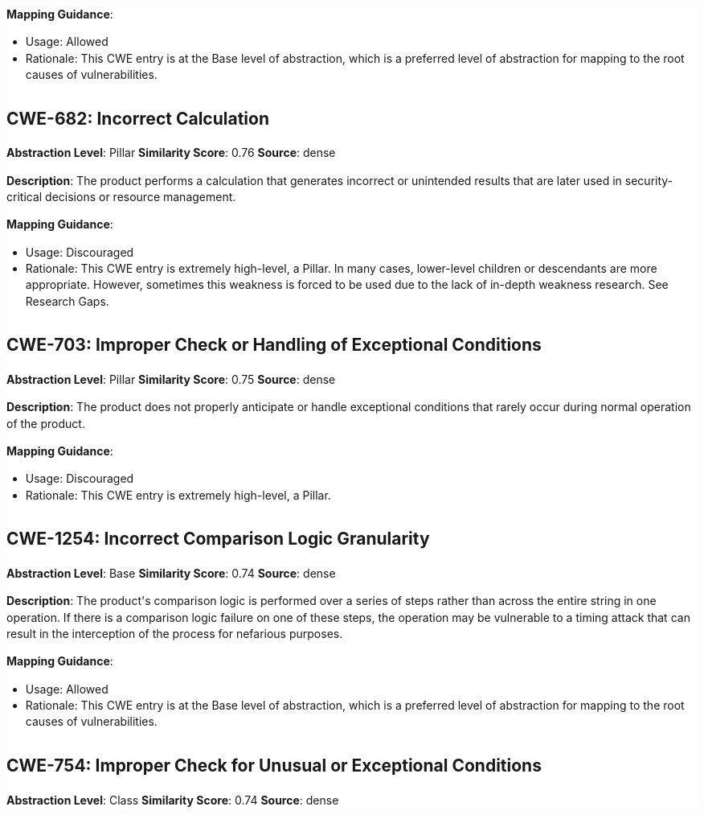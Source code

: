 **Mapping Guidance**:
- Usage: Allowed
- Rationale: This CWE entry is at the Base level of abstraction, which is a preferred level of abstraction for mapping to the root causes of vulnerabilities.

## CWE-682: Incorrect Calculation
**Abstraction Level**: Pillar
**Similarity Score**: 0.76
**Source**: dense

**Description**:
The product performs a calculation that generates incorrect or unintended results that are later used in security-critical decisions or resource management.

**Mapping Guidance**:
- Usage: Discouraged
- Rationale: This CWE entry is extremely high-level, a Pillar. In many cases, lower-level children or descendants are more appropriate. However, sometimes this weakness is forced to be used due to the lack of in-depth weakness research. See Research Gaps.

## CWE-703: Improper Check or Handling of Exceptional Conditions
**Abstraction Level**: Pillar
**Similarity Score**: 0.75
**Source**: dense

**Description**:
The product does not properly anticipate or handle exceptional conditions that rarely occur during normal operation of the product.

**Mapping Guidance**:
- Usage: Discouraged
- Rationale: This CWE entry is extremely high-level, a Pillar.

## CWE-1254: Incorrect Comparison Logic Granularity
**Abstraction Level**: Base
**Similarity Score**: 0.74
**Source**: dense

**Description**:
The product's comparison logic is performed over a series of steps rather than across the entire string in one operation. If there is a comparison logic failure on one of these steps, the operation may be vulnerable to a timing attack that can result in the interception of the process for nefarious purposes.

**Mapping Guidance**:
- Usage: Allowed
- Rationale: This CWE entry is at the Base level of abstraction, which is a preferred level of abstraction for mapping to the root causes of vulnerabilities.

## CWE-754: Improper Check for Unusual or Exceptional Conditions
**Abstraction Level**: Class
**Similarity Score**: 0.74
**Source**: dense
